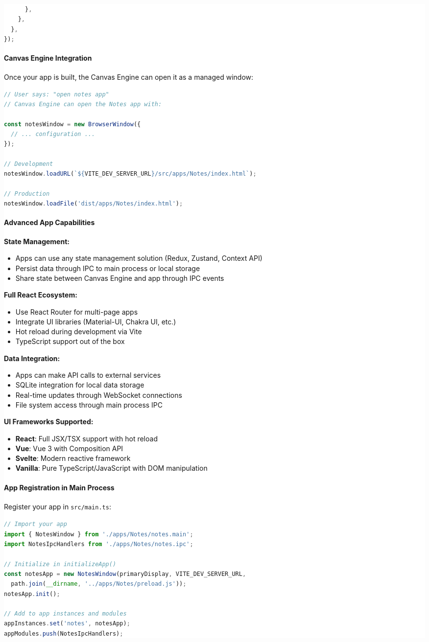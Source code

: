 ```typescript
      },
    },
  },
});
```

#### Canvas Engine Integration

Once your app is built, the Canvas Engine can open it as a managed window:

```typescript
// User says: "open notes app"
// Canvas Engine can open the Notes app with:

const notesWindow = new BrowserWindow({
  // ... configuration ...
});

// Development
notesWindow.loadURL(`${VITE_DEV_SERVER_URL}/src/apps/Notes/index.html`);

// Production  
notesWindow.loadFile('dist/apps/Notes/index.html');
```

#### Advanced App Capabilities

**State Management:**
- Apps can use any state management solution (Redux, Zustand, Context API)
- Persist data through IPC to main process or local storage
- Share state between Canvas Engine and app through IPC events

**Full React Ecosystem:**
- Use React Router for multi-page apps
- Integrate UI libraries (Material-UI, Chakra UI, etc.)
- Hot reload during development via Vite
- TypeScript support out of the box

**Data Integration:**
- Apps can make API calls to external services
- SQLite integration for local data storage
- Real-time updates through WebSocket connections
- File system access through main process IPC

**UI Frameworks Supported:**
- **React**: Full JSX/TSX support with hot reload
- **Vue**: Vue 3 with Composition API
- **Svelte**: Modern reactive framework
- **Vanilla**: Pure TypeScript/JavaScript with DOM manipulation

#### App Registration in Main Process

Register your app in `src/main.ts`:

```typescript
// Import your app
import { NotesWindow } from './apps/Notes/notes.main';
import NotesIpcHandlers from './apps/Notes/notes.ipc';

// Initialize in initializeApp()
const notesApp = new NotesWindow(primaryDisplay, VITE_DEV_SERVER_URL, 
  path.join(__dirname, '../apps/Notes/preload.js'));
notesApp.init();

// Add to app instances and modules
appInstances.set('notes', notesApp);
appModules.push(NotesIpcHandlers);
```